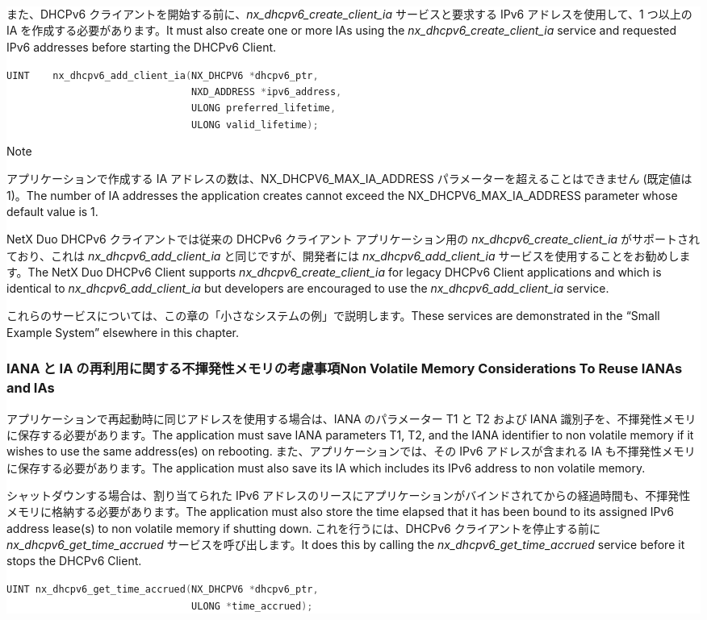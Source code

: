 <span data-ttu-id="65825-136">また、DHCPv6 クライアントを開始する前に、*nx_dhcpv6_create_client_ia* サービスと要求する IPv6 アドレスを使用して、1 つ以上の IA を作成する必要があります。</span><span class="sxs-lookup"><span data-stu-id="65825-136">It must also create one or more IAs using the *nx_dhcpv6_create_client_ia* service and requested IPv6 addresses before starting the DHCPv6 Client.</span></span>

```C
UINT    nx_dhcpv6_add_client_ia(NX_DHCPV6 *dhcpv6_ptr, 
                                NXD_ADDRESS *ipv6_address, 
                                ULONG preferred_lifetime, 
                                ULONG valid_lifetime);
```

> [!NOTE]
> <span data-ttu-id="65825-137">アプリケーションで作成する IA アドレスの数は、NX_DHCPV6_MAX_IA_ADDRESS パラメーターを超えることはできません (既定値は 1)。</span><span class="sxs-lookup"><span data-stu-id="65825-137">The number of IA addresses the application creates cannot exceed the NX_DHCPV6_MAX_IA_ADDRESS parameter whose default value is 1.</span></span>

<span data-ttu-id="65825-138">NetX Duo DHCPv6 クライアントでは従来の DHCPv6 クライアント アプリケーション用の *nx_dhcpv6_create_client_ia* がサポートされており、これは *nx_dhcpv6_add_client_ia* と同じですが、開発者には *nx_dhcpv6_add_client_ia* サービスを使用することをお勧めします。</span><span class="sxs-lookup"><span data-stu-id="65825-138">The NetX Duo DHCPv6 Client supports *nx_dhcpv6_create_client_ia* for legacy DHCPv6 Client applications and which is identical to *nx_dhcpv6_add_client_ia* but developers are encouraged to use the *nx_dhcpv6_add_client_ia* service.</span></span>

<span data-ttu-id="65825-139">これらのサービスについては、この章の「小さなシステムの例」で説明します。</span><span class="sxs-lookup"><span data-stu-id="65825-139">These services are demonstrated in the “Small Example System” elsewhere in this chapter.</span></span>

### <a name="span-classunderlinenon-volatile-memory-considerations-to-reuse-ianas-and-iasspan"></a><span data-ttu-id="65825-140"><span class="underline">IANA と IA の再利用に関する不揮発性メモリの考慮事項</span></span><span class="sxs-lookup"><span data-stu-id="65825-140"><span class="underline">Non Volatile Memory Considerations To Reuse IANAs and IAs</span></span></span>

<span data-ttu-id="65825-141">アプリケーションで再起動時に同じアドレスを使用する場合は、IANA のパラメーター T1 と T2 および IANA 識別子を、不揮発性メモリに保存する必要があります。</span><span class="sxs-lookup"><span data-stu-id="65825-141">The application must save IANA parameters T1, T2, and the IANA identifier to non volatile memory if it wishes to use the same address(es) on rebooting.</span></span> <span data-ttu-id="65825-142">また、アプリケーションでは、その IPv6 アドレスが含まれる IA も不揮発性メモリに保存する必要があります。</span><span class="sxs-lookup"><span data-stu-id="65825-142">The application must also save its IA which includes its IPv6 address to non volatile memory.</span></span>

<span data-ttu-id="65825-143">シャットダウンする場合は、割り当てられた IPv6 アドレスのリースにアプリケーションがバインドされてからの経過時間も、不揮発性メモリに格納する必要があります。</span><span class="sxs-lookup"><span data-stu-id="65825-143">The application must also store the time elapsed that it has been bound to its assigned IPv6 address lease(s) to non volatile memory if shutting down.</span></span> <span data-ttu-id="65825-144">これを行うには、DHCPv6 クライアントを停止する前に *nx_dhcpv6_get_time_accrued* サービスを呼び出します。</span><span class="sxs-lookup"><span data-stu-id="65825-144">It does this by calling the *nx_dhcpv6_get_time_accrued* service before it stops the DHCPv6 Client.</span></span>

```C
UINT nx_dhcpv6_get_time_accrued(NX_DHCPV6 *dhcpv6_ptr, 
                                ULONG *time_accrued);
```
